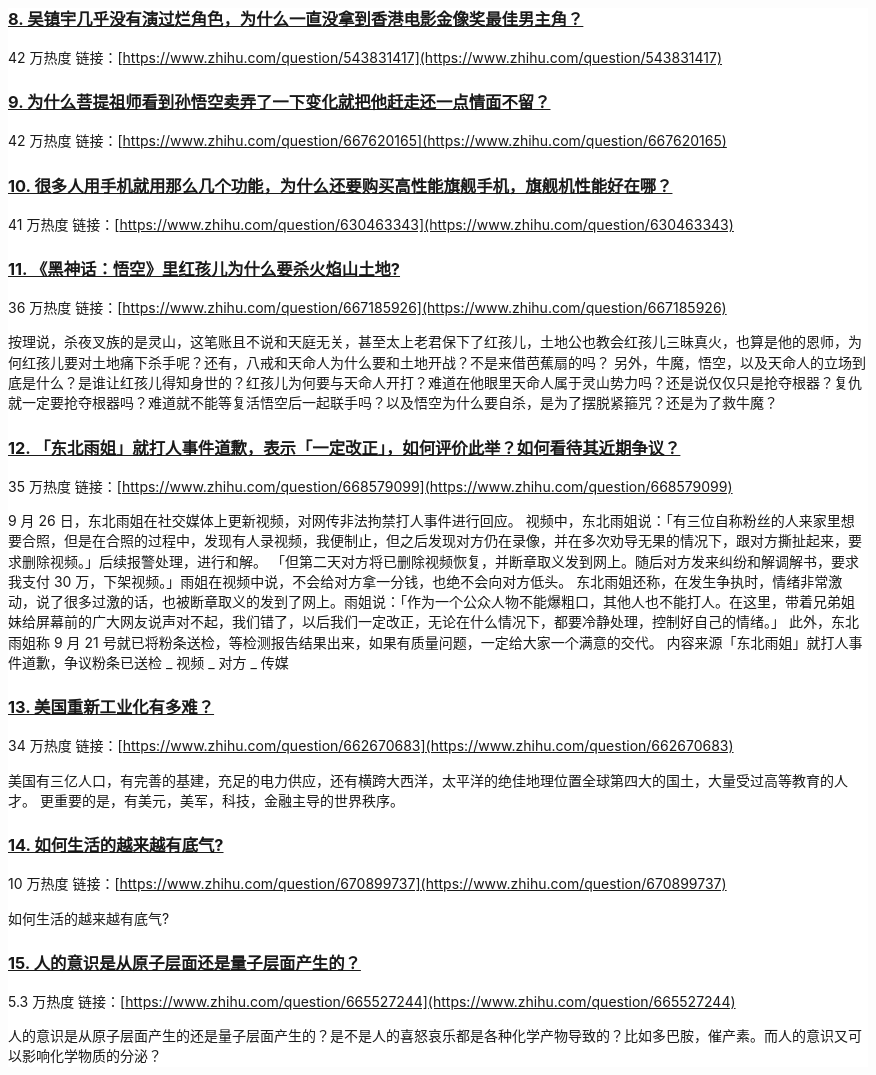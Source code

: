 ### [8. 吴镇宇几乎没有演过烂角色，为什么一直没拿到香港电影金像奖最佳男主角？](https://www.zhihu.com/question/543831417)
42 万热度 链接：[https://www.zhihu.com/question/543831417](https://www.zhihu.com/question/543831417)



### [9. 为什么菩提祖师看到孙悟空卖弄了一下变化就把他赶走还一点情面不留？](https://www.zhihu.com/question/667620165)
42 万热度 链接：[https://www.zhihu.com/question/667620165](https://www.zhihu.com/question/667620165)



### [10. 很多人用手机就用那么几个功能，为什么还要购买高性能旗舰手机，旗舰机性能好在哪？](https://www.zhihu.com/question/630463343)
41 万热度 链接：[https://www.zhihu.com/question/630463343](https://www.zhihu.com/question/630463343)



### [11. 《黑神话：悟空》里红孩儿为什么要杀火焰山土地?](https://www.zhihu.com/question/667185926)
36 万热度 链接：[https://www.zhihu.com/question/667185926](https://www.zhihu.com/question/667185926)

按理说，杀夜叉族的是灵山，这笔账且不说和天庭无关，甚至太上老君保下了红孩儿，土地公也教会红孩儿三昧真火，也算是他的恩师，为何红孩儿要对土地痛下杀手呢？还有，八戒和天命人为什么要和土地开战？不是来借芭蕉扇的吗？ 另外，牛魔，悟空，以及天命人的立场到底是什么？是谁让红孩儿得知身世的？红孩儿为何要与天命人开打？难道在他眼里天命人属于灵山势力吗？还是说仅仅只是抢夺根器？复仇就一定要抢夺根器吗？难道就不能等复活悟空后一起联手吗？以及悟空为什么要自杀，是为了摆脱紧箍咒？还是为了救牛魔？

### [12. 「东北雨姐」就打人事件道歉，表示「一定改正」，如何评价此举？如何看待其近期争议？](https://www.zhihu.com/question/668579099)
35 万热度 链接：[https://www.zhihu.com/question/668579099](https://www.zhihu.com/question/668579099)

9 月 26 日，东北雨姐在社交媒体上更新视频，对网传非法拘禁打人事件进行回应。 视频中，东北雨姐说：「有三位自称粉丝的人来家里想要合照，但是在合照的过程中，发现有人录视频，我便制止，但之后发现对方仍在录像，并在多次劝导无果的情况下，跟对方撕扯起来，要求删除视频。」后续报警处理，进行和解。 「但第二天对方将已删除视频恢复，并断章取义发到网上。随后对方发来纠纷和解调解书，要求我支付 30 万，下架视频。」雨姐在视频中说，不会给对方拿一分钱，也绝不会向对方低头。 东北雨姐还称，在发生争执时，情绪非常激动，说了很多过激的话，也被断章取义的发到了网上。雨姐说：「作为一个公众人物不能爆粗口，其他人也不能打人。在这里，带着兄弟姐妹给屏幕前的广大网友说声对不起，我们错了，以后我们一定改正，无论在什么情况下，都要冷静处理，控制好自己的情绪。」 此外，东北雨姐称 9 月 21 号就已将粉条送检，等检测报告结果出来，如果有质量问题，一定给大家一个满意的交代。 内容来源「东北雨姐」就打人事件道歉，争议粉条已送检 _ 视频 _ 对方 _ 传媒

### [13. 美国重新工业化有多难？](https://www.zhihu.com/question/662670683)
34 万热度 链接：[https://www.zhihu.com/question/662670683](https://www.zhihu.com/question/662670683)

美国有三亿人口，有完善的基建，充足的电力供应，还有横跨大西洋，太平洋的绝佳地理位置全球第四大的国土，大量受过高等教育的人才。 更重要的是，有美元，美军，科技，金融主导的世界秩序。

### [14. 如何生活的越来越有底气?](https://www.zhihu.com/question/670899737)
10 万热度 链接：[https://www.zhihu.com/question/670899737](https://www.zhihu.com/question/670899737)

如何生活的越来越有底气?

### [15. 人的意识是从原子层面还是量子层面产生的？](https://www.zhihu.com/question/665527244)
5.3 万热度 链接：[https://www.zhihu.com/question/665527244](https://www.zhihu.com/question/665527244)

人的意识是从原子层面产生的还是量子层面产生的？是不是人的喜怒哀乐都是各种化学产物导致的？比如多巴胺，催产素。而人的意识又可以影响化学物质的分泌？
